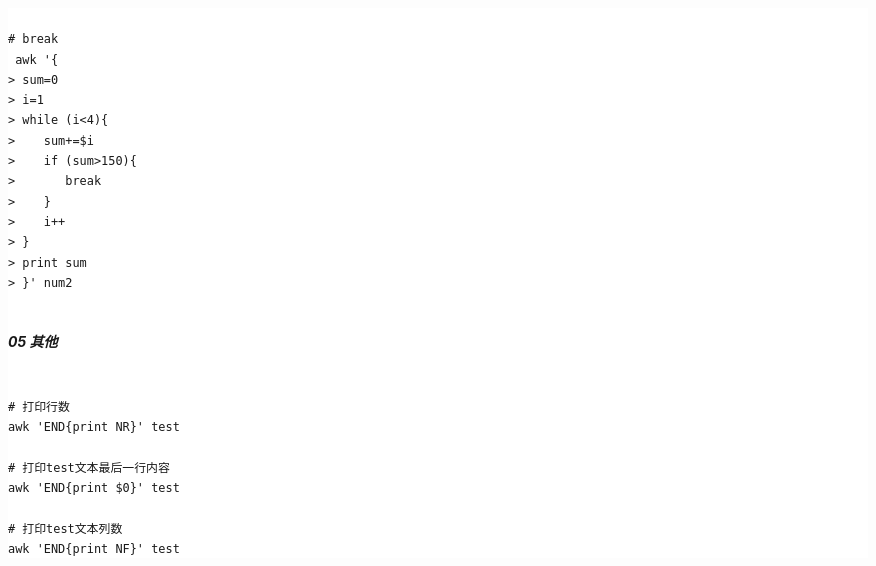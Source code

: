 ```shell

# break
 awk '{
> sum=0
> i=1
> while (i<4){
>    sum+=$i
>    if (sum>150){
>       break
>    }
>    i++
> }
> print sum
> }' num2


```



##### 05 其他

```shell

# 打印行数
awk 'END{print NR}' test

# 打印test文本最后一行内容
awk 'END{print $0}' test 

# 打印test文本列数
awk 'END{print NF}' test 

```

